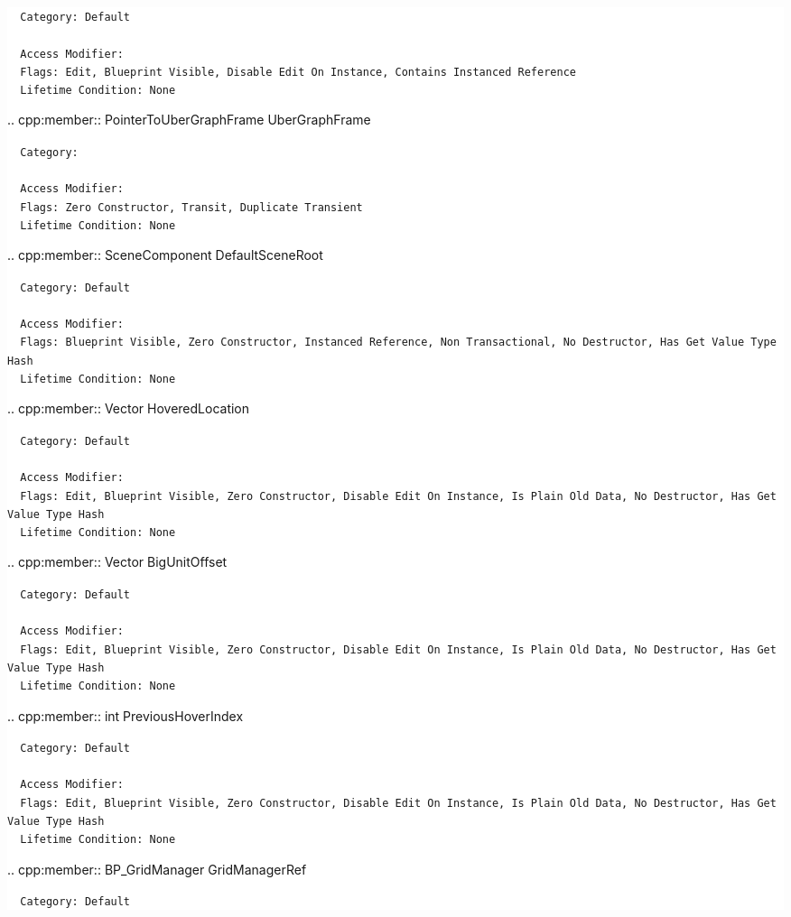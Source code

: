       Category: Default

      Access Modifier: 
      Flags: Edit, Blueprint Visible, Disable Edit On Instance, Contains Instanced Reference
      Lifetime Condition: None

      

   .. cpp:member:: PointerToUberGraphFrame UberGraphFrame

      Category: 

      Access Modifier: 
      Flags: Zero Constructor, Transit, Duplicate Transient
      Lifetime Condition: None

      

   .. cpp:member:: SceneComponent DefaultSceneRoot

      Category: Default

      Access Modifier: 
      Flags: Blueprint Visible, Zero Constructor, Instanced Reference, Non Transactional, No Destructor, Has Get Value Type Hash
      Lifetime Condition: None

      

   .. cpp:member:: Vector HoveredLocation

      Category: Default

      Access Modifier: 
      Flags: Edit, Blueprint Visible, Zero Constructor, Disable Edit On Instance, Is Plain Old Data, No Destructor, Has Get Value Type Hash
      Lifetime Condition: None

      

   .. cpp:member:: Vector BigUnitOffset

      Category: Default

      Access Modifier: 
      Flags: Edit, Blueprint Visible, Zero Constructor, Disable Edit On Instance, Is Plain Old Data, No Destructor, Has Get Value Type Hash
      Lifetime Condition: None

      

   .. cpp:member:: int PreviousHoverIndex

      Category: Default

      Access Modifier: 
      Flags: Edit, Blueprint Visible, Zero Constructor, Disable Edit On Instance, Is Plain Old Data, No Destructor, Has Get Value Type Hash
      Lifetime Condition: None

      

   .. cpp:member:: BP_GridManager GridManagerRef

      Category: Default
